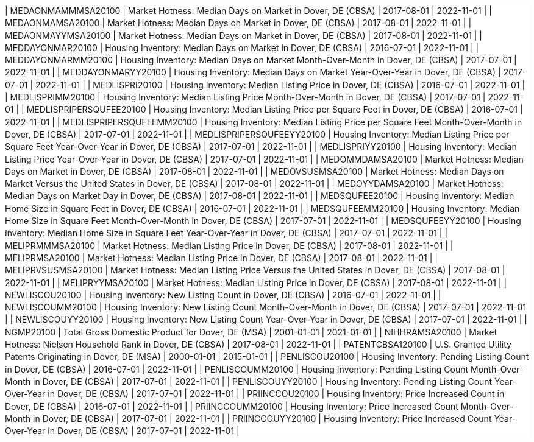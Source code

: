 | MEDAONMAMMMSA20100        | Market Hotness: Median Days on Market in Dover, DE (CBSA)                                          | 2017-08-01          | 2022-11-01        |
| MEDAONMAMSA20100          | Market Hotness: Median Days on Market in Dover, DE (CBSA)                                          | 2017-08-01          | 2022-11-01        |
| MEDAONMAYYMSA20100        | Market Hotness: Median Days on Market in Dover, DE (CBSA)                                          | 2017-08-01          | 2022-11-01        |
| MEDDAYONMAR20100          | Housing Inventory: Median Days on Market in Dover, DE (CBSA)                                       | 2016-07-01          | 2022-11-01        |
| MEDDAYONMARMM20100        | Housing Inventory: Median Days on Market Month-Over-Month in Dover, DE (CBSA)                      | 2017-07-01          | 2022-11-01        |
| MEDDAYONMARYY20100        | Housing Inventory: Median Days on Market Year-Over-Year in Dover, DE (CBSA)                        | 2017-07-01          | 2022-11-01        |
| MEDLISPRI20100            | Housing Inventory: Median Listing Price in Dover, DE (CBSA)                                        | 2016-07-01          | 2022-11-01        |
| MEDLISPRIMM20100          | Housing Inventory: Median Listing Price Month-Over-Month in Dover, DE (CBSA)                       | 2017-07-01          | 2022-11-01        |
| MEDLISPRIPERSQUFEE20100   | Housing Inventory: Median Listing Price per Square Feet in Dover, DE (CBSA)                        | 2016-07-01          | 2022-11-01        |
| MEDLISPRIPERSQUFEEMM20100 | Housing Inventory: Median Listing Price per Square Feet Month-Over-Month in Dover, DE (CBSA)       | 2017-07-01          | 2022-11-01        |
| MEDLISPRIPERSQUFEEYY20100 | Housing Inventory: Median Listing Price per Square Feet Year-Over-Year in Dover, DE (CBSA)         | 2017-07-01          | 2022-11-01        |
| MEDLISPRIYY20100          | Housing Inventory: Median Listing Price Year-Over-Year in Dover, DE (CBSA)                         | 2017-07-01          | 2022-11-01        |
| MEDOMMDAMSA20100          | Market Hotness: Median Days on Market in Dover, DE (CBSA)                                          | 2017-08-01          | 2022-11-01        |
| MEDOVSUSMSA20100          | Market Hotness: Median Days on Market Versus the United States in Dover, DE (CBSA)                 | 2017-08-01          | 2022-11-01        |
| MEDOYYDAMSA20100          | Market Hotness: Median Days on Market Day in Dover, DE (CBSA)                                      | 2017-08-01          | 2022-11-01        |
| MEDSQUFEE20100            | Housing Inventory: Median Home Size in Square Feet in Dover, DE (CBSA)                             | 2016-07-01          | 2022-11-01        |
| MEDSQUFEEMM20100          | Housing Inventory: Median Home Size in Square Feet Month-Over-Month in Dover, DE (CBSA)            | 2017-07-01          | 2022-11-01        |
| MEDSQUFEEYY20100          | Housing Inventory: Median Home Size in Square Feet Year-Over-Year in Dover, DE (CBSA)              | 2017-07-01          | 2022-11-01        |
| MELIPRMMMSA20100          | Market Hotness: Median Listing Price in Dover, DE (CBSA)                                           | 2017-08-01          | 2022-11-01        |
| MELIPRMSA20100            | Market Hotness: Median Listing Price in Dover, DE (CBSA)                                           | 2017-08-01          | 2022-11-01        |
| MELIPRVSUSMSA20100        | Market Hotness: Median Listing Price Versus the United States in Dover, DE (CBSA)                  | 2017-08-01          | 2022-11-01        |
| MELIPRYYMSA20100          | Market Hotness: Median Listing Price in Dover, DE (CBSA)                                           | 2017-08-01          | 2022-11-01        |
| NEWLISCOU20100            | Housing Inventory: New Listing Count in Dover, DE (CBSA)                                           | 2016-07-01          | 2022-11-01        |
| NEWLISCOUMM20100          | Housing Inventory: New Listing Count Month-Over-Month in Dover, DE (CBSA)                          | 2017-07-01          | 2022-11-01        |
| NEWLISCOUYY20100          | Housing Inventory: New Listing Count Year-Over-Year in Dover, DE (CBSA)                            | 2017-07-01          | 2022-11-01        |
| NGMP20100                 | Total Gross Domestic Product for Dover, DE (MSA)                                                   | 2001-01-01          | 2021-01-01        |
| NIHHRAMSA20100            | Market Hotness: Nielsen Household Rank in Dover, DE (CBSA)                                         | 2017-08-01          | 2022-11-01        |
| PATENTCBSA120100          | U.S. Granted Utility Patents Originating in Dover, DE (MSA)                                        | 2000-01-01          | 2015-01-01        |
| PENLISCOU20100            | Housing Inventory: Pending Listing Count in Dover, DE (CBSA)                                       | 2016-07-01          | 2022-11-01        |
| PENLISCOUMM20100          | Housing Inventory: Pending Listing Count Month-Over-Month in Dover, DE (CBSA)                      | 2017-07-01          | 2022-11-01        |
| PENLISCOUYY20100          | Housing Inventory: Pending Listing Count Year-Over-Year in Dover, DE (CBSA)                        | 2017-07-01          | 2022-11-01        |
| PRIINCCOU20100            | Housing Inventory: Price Increased Count in Dover, DE (CBSA)                                       | 2016-07-01          | 2022-11-01        |
| PRIINCCOUMM20100          | Housing Inventory: Price Increased Count Month-Over-Month in Dover, DE (CBSA)                      | 2017-07-01          | 2022-11-01        |
| PRIINCCOUYY20100          | Housing Inventory: Price Increased Count Year-Over-Year in Dover, DE (CBSA)                        | 2017-07-01          | 2022-11-01        |